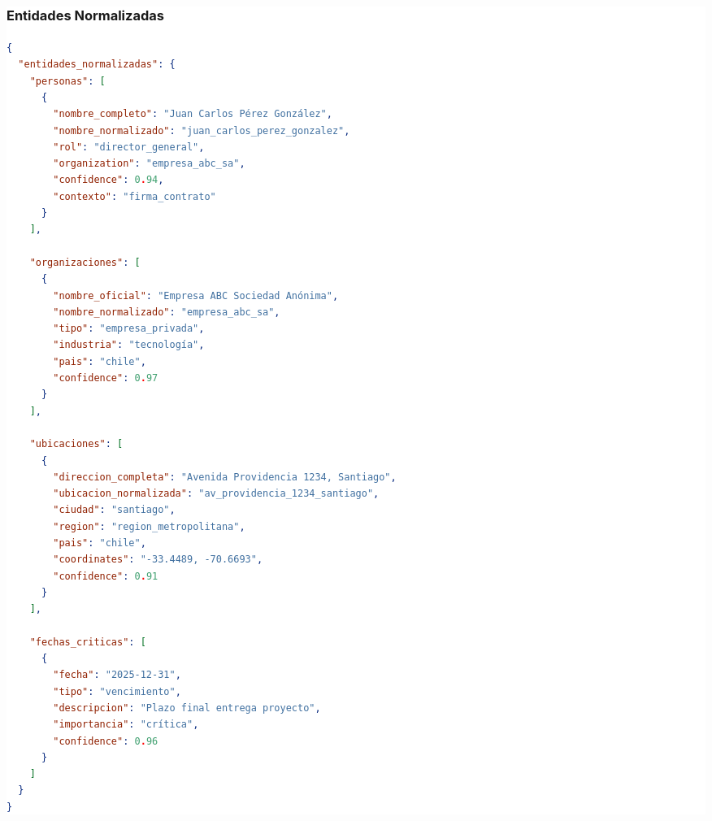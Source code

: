 ### **Entidades Normalizadas**
```json
{
  "entidades_normalizadas": {
    "personas": [
      {
        "nombre_completo": "Juan Carlos Pérez González",
        "nombre_normalizado": "juan_carlos_perez_gonzalez",
        "rol": "director_general",
        "organization": "empresa_abc_sa",
        "confidence": 0.94,
        "contexto": "firma_contrato"
      }
    ],

    "organizaciones": [
      {
        "nombre_oficial": "Empresa ABC Sociedad Anónima",
        "nombre_normalizado": "empresa_abc_sa",
        "tipo": "empresa_privada",
        "industria": "tecnología",
        "pais": "chile",
        "confidence": 0.97
      }
    ],

    "ubicaciones": [
      {
        "direccion_completa": "Avenida Providencia 1234, Santiago",
        "ubicacion_normalizada": "av_providencia_1234_santiago",
        "ciudad": "santiago",
        "region": "region_metropolitana",
        "pais": "chile",
        "coordinates": "-33.4489, -70.6693",
        "confidence": 0.91
      }
    ],

    "fechas_criticas": [
      {
        "fecha": "2025-12-31",
        "tipo": "vencimiento",
        "descripcion": "Plazo final entrega proyecto",
        "importancia": "crítica",
        "confidence": 0.96
      }
    ]
  }
}
```
